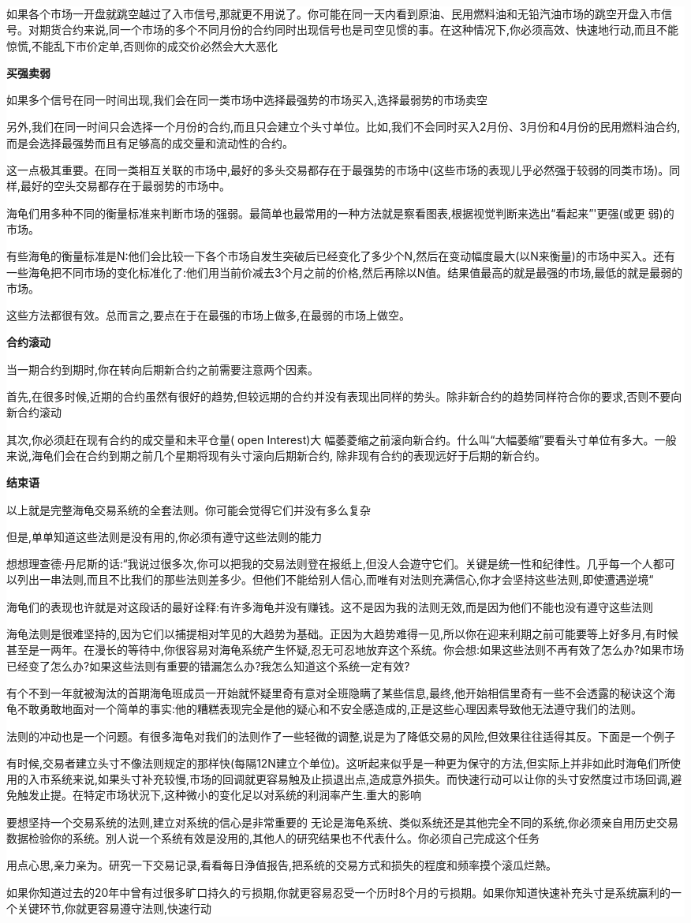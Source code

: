 如果各个市场一开盘就跳空越过了入市信号,那就更不用说了。你可能在同一天内看到原油、民用燃料油和无铅汽油市场的跳空开盘入市信号。对期货合约来说,同一个市场的多个不同月份的合约同时出现信号也是司空见惯的事。在这种情况下,你必须高效、快速地行动,而且不能惊慌,不能乱下市价定单,否则你的成交价必然会大大恶化

**买强卖弱**

如果多个信号在同一时间出现,我们会在同一类市场中选择最强势的市场买入,选择最弱势的市场卖空

另外,我们在同一时间只会选择一个月份的合约,而且只会建立个头寸单位。比如,我们不会同时买入2月份、3月份和4月份的民用燃料油合约,而是会选择最强势而且有足够高的成交量和流动性的合约。

这一点极其重要。在同一类相互关联的市场中,最好的多头交易都存在于最强势的市场中(这些市场的表现儿乎必然强于较弱的同类市场)。同样,最好的空头交易都存在于最弱势的市场中。

海龟们用多种不同的衡量标准来判断市场的强弱。最简单也最常用的一种方法就是察看图表,根据视觉判断来选出“看起来”'更强(或更 弱)的市场。

有些海龟的衡量标准是N:他们会比较一下各个市场自发生突破后已经变化了多少个N,然后在变动幅度最大(以N来衡量)的市场中买入。还有一些海龟把不同市场的变化标准化了:他们用当前价减去3个月之前的价格,然后再除以N值。结果值最高的就是最强的市场,最低的就是最弱的市场。

这些方法都很有效。总而言之,要点在于在最强的市场上做多,在最弱的市场上做空。

**合约滚动**

当一期合约到期时,你在转向后期新合约之前需要注意两个因素。

首先,在很多时候,近期的合约虽然有很好的趋势,但较远期的合约并没有表现出同样的势头。除非新合约的趋势同样符合你的要求,否则不要向新合约滚动

其次,你必须赶在现有合约的成交量和未平仓量( open Interest)大 幅萎菱缩之前滚向新合约。什么叫“大幅萎缩”要看头寸单位有多大。一般来说,海龟们会在合约到期之前几个星期将现有头寸滚向后期新合约, 除非现有合约的表现远好于后期的新合约。

**结束语**

以上就是完整海龟交易系统的全套法则。你可能会觉得它们并没有多么复杂

但是,单单知道这些法则是没有用的,你必须有遵守这些法则的能力

想想理查德·丹尼斯的话:“我说过很多次,你可以把我的交易法则登在报纸上,但没人会遊守它们。关键是统一性和纪律性。几乎每一个人都可以列出一串法则,而且不比我们的那些法则差多少。但他们不能给别人信心,而唯有对法则充满信心,你才会坚持这些法则,即使遭遇逆境“

海龟们的表现也许就是对这段话的最好诠释:有许多海龟并没有赚钱。这不是因为我的法则无效,而是因为他们不能也没有遵守这些法则

海龟法则是很难坚持的,因为它们以捕提相对竿见的大趋势为基础。正因为大趋势难得一见,所以你在迎来利期之前可能要等上好多月,有时候甚至是一两年。在漫长的等待中,你很容易对海龟系统产生怀疑,忍无可忍地放弃这个系统。你会想:如果这些法则不再有效了怎么办?如果市场已经变了怎么办?如果这些法则有重要的错漏怎么办?我怎么知道这个系统一定有效?

有个不到一年就被淘汰的首期海龟班成员一开始就怀疑里奇有意对全班隐瞒了某些信息,最终,他开始相信里奇有一些不会透露的秘诀这个海龟不敢勇敢地面对一个简单的事实:他的糟糕表现完全是他的疑心和不安全感造成的,正是这些心理因素导致他无法遵守我们的法则。

法则的冲动也是一个问题。有很多海龟对我们的法则作了一些轻微的调整,说是为了降低交易的风险,但效果往往适得其反。下面是一个例子

有时候,交易者建立头寸不像法则规定的那样快(每隔12N建立个单位)。这听起来似乎是一种更为保守的方法,但实际上并非如此时海龟们所使用的入市系统来说,如果头寸补充较慢,市场的回调就更容易触及止损退出点,造成意外损失。而快速行动可以让你的头寸安然度过市场回调,避免触发止提。在特定市场状況下,这种微小的变化足以对系统的利润率产生.重大的影响

要想坚持一个交易系统的法则,建立对系统的信心是非常重要的 无论是海龟系统、类似系统还是其他完全不同的系统,你必须亲自用历史交易数据检验你的系统。別人说一个系统有效是没用的,其他人的研究结果也不代表什么。你必须自己完成这个任务

用点心思,亲力亲为。研究一下交易记录,看看每日浄值报告,把系统的交易方式和损失的程度和频率摸个滚瓜烂熱。

如果你知道过去的20年中曾有过很多旷口持久的亏损期,你就更容易忍受一个历时8个月的亏损期。如果你知道快速补充头寸是系统赢利的一个关键环节,你就更容易遵守法则,快速行动
